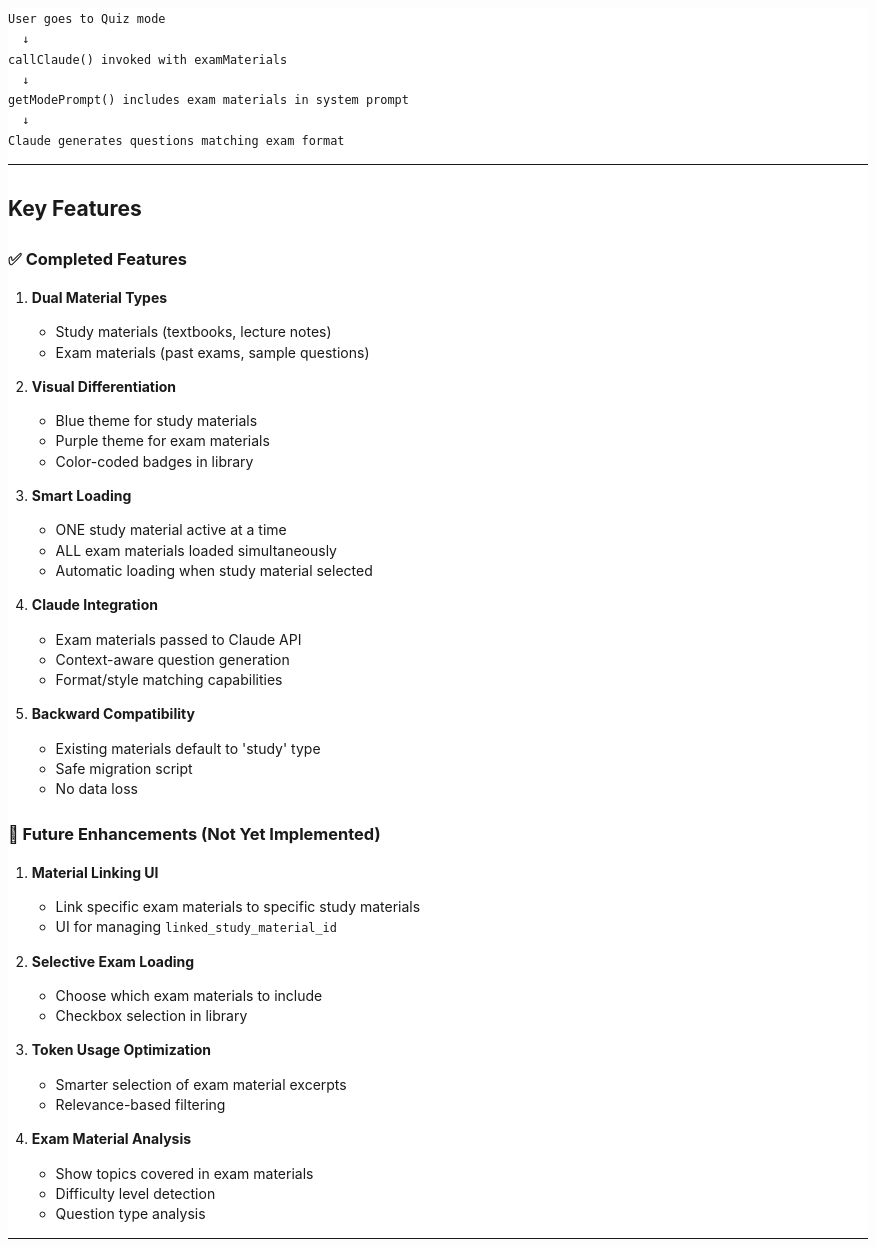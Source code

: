 ```
User goes to Quiz mode
  ↓
callClaude() invoked with examMaterials
  ↓
getModePrompt() includes exam materials in system prompt
  ↓
Claude generates questions matching exam format
```

---

## Key Features

### ✅ Completed Features

1. **Dual Material Types**
   - Study materials (textbooks, lecture notes)
   - Exam materials (past exams, sample questions)

2. **Visual Differentiation**
   - Blue theme for study materials
   - Purple theme for exam materials
   - Color-coded badges in library

3. **Smart Loading**
   - ONE study material active at a time
   - ALL exam materials loaded simultaneously
   - Automatic loading when study material selected

4. **Claude Integration**
   - Exam materials passed to Claude API
   - Context-aware question generation
   - Format/style matching capabilities

5. **Backward Compatibility**
   - Existing materials default to 'study' type
   - Safe migration script
   - No data loss

### 🔮 Future Enhancements (Not Yet Implemented)

1. **Material Linking UI**
   - Link specific exam materials to specific study materials
   - UI for managing `linked_study_material_id`

2. **Selective Exam Loading**
   - Choose which exam materials to include
   - Checkbox selection in library

3. **Token Usage Optimization**
   - Smarter selection of exam material excerpts
   - Relevance-based filtering

4. **Exam Material Analysis**
   - Show topics covered in exam materials
   - Difficulty level detection
   - Question type analysis

---